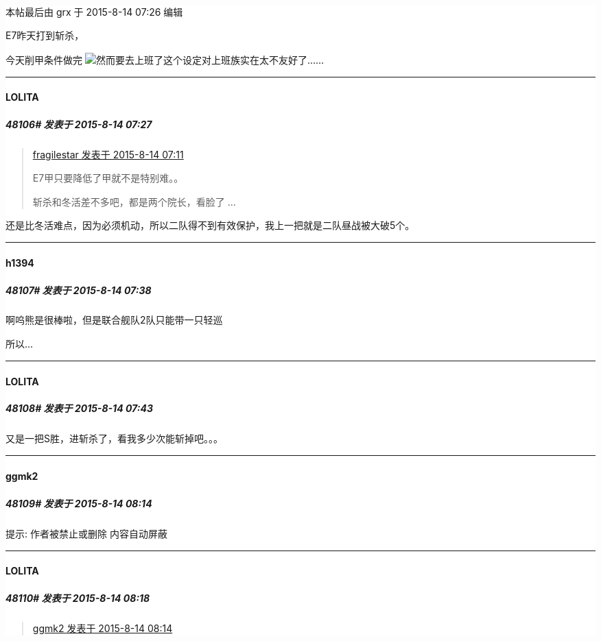 
 本帖最后由 grx 于 2015-8-14 07:26 编辑 

E7昨天打到斩杀，

今天削甲条件做完
<img src="https://static.saraba1st.com/image/smiley/face/06.gif" referrerpolicy="no-referrer">然而要去上班了这个设定对上班族实在太不友好了……


-----

####  LOLITA  
##### 48106#       发表于 2015-8-14 07:27


<blockquote><a href="httphttps://bbs.saraba1st.com/2b/forum.php?mod=redirect&amp;goto=findpost&amp;pid=29854992&amp;ptid=930880" target="_blank">fragilestar 发表于 2015-8-14 07:11</a>

E7甲只要降低了甲就不是特别难。。

斩杀和冬活差不多吧，都是两个院长，看脸了 ...</blockquote>
还是比冬活难点，因为必须机动，所以二队得不到有效保护，我上一把就是二队昼战被大破5个。


-----

####  h1394  
##### 48107#       发表于 2015-8-14 07:38


啊呜熊是很棒啦，但是联合舰队2队只能带一只轻巡

所以...


-----

####  LOLITA  
##### 48108#       发表于 2015-8-14 07:43


又是一把S胜，进斩杀了，看我多少次能斩掉吧。。。


-----

####  ggmk2  
##### 48109#       发表于 2015-8-14 08:14

提示: 作者被禁止或删除 内容自动屏蔽


-----

####  LOLITA  
##### 48110#       发表于 2015-8-14 08:18


<blockquote><a href="httphttps://bbs.saraba1st.com/2b/forum.php?mod=redirect&amp;goto=findpost&amp;pid=29855483&amp;ptid=930880" target="_blank">ggmk2 发表于 2015-8-14 08:14</a>
